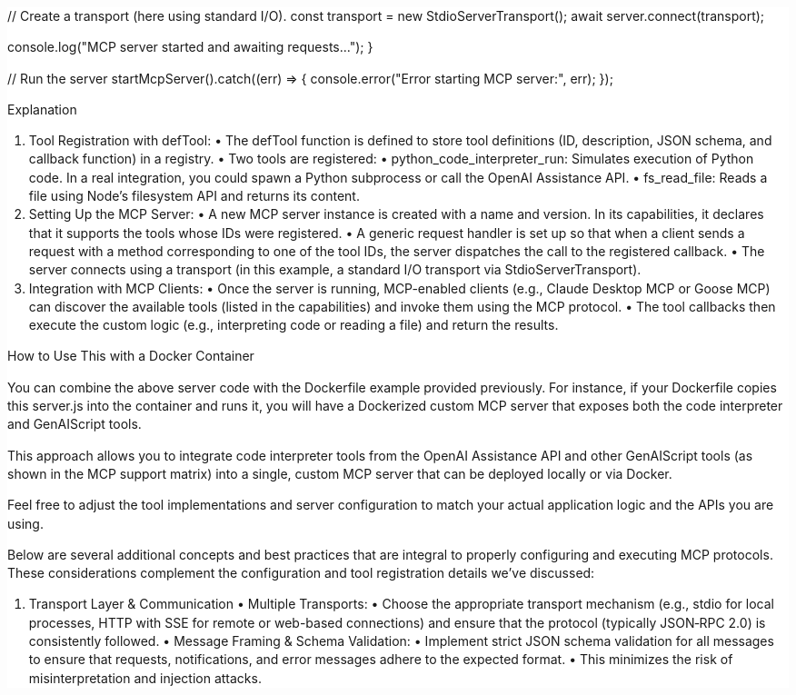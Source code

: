   // Create a transport (here using standard I/O).
  const transport = new StdioServerTransport();
  await server.connect(transport);

  console.log("MCP server started and awaiting requests...");
}

// Run the server
startMcpServer().catch((err) => {
  console.error("Error starting MCP server:", err);
});

Explanation

 1. Tool Registration with defTool:
 • The defTool function is defined to store tool definitions (ID, description, JSON schema, and callback function) in a registry.
 • Two tools are registered:
 • python_code_interpreter_run: Simulates execution of Python code. In a real integration, you could spawn a Python subprocess or call the OpenAI Assistance API.
 • fs_read_file: Reads a file using Node’s filesystem API and returns its content.
 2. Setting Up the MCP Server:
 • A new MCP server instance is created with a name and version. In its capabilities, it declares that it supports the tools whose IDs were registered.
 • A generic request handler is set up so that when a client sends a request with a method corresponding to one of the tool IDs, the server dispatches the call to the registered callback.
 • The server connects using a transport (in this example, a standard I/O transport via StdioServerTransport).
 3. Integration with MCP Clients:
 • Once the server is running, MCP-enabled clients (e.g., Claude Desktop MCP or Goose MCP) can discover the available tools (listed in the capabilities) and invoke them using the MCP protocol.
 • The tool callbacks then execute the custom logic (e.g., interpreting code or reading a file) and return the results.

How to Use This with a Docker Container

You can combine the above server code with the Dockerfile example provided previously. For instance, if your Dockerfile copies this server.js into the container and runs it, you will have a Dockerized custom MCP server that exposes both the code interpreter and GenAIScript tools.

This approach allows you to integrate code interpreter tools from the OpenAI Assistance API and other GenAIScript tools (as shown in the MCP support matrix) into a single, custom MCP server that can be deployed locally or via Docker.

Feel free to adjust the tool implementations and server configuration to match your actual application logic and the APIs you are using.

Below are several additional concepts and best practices that are integral to properly configuring and executing MCP protocols. These considerations complement the configuration and tool registration details we’ve discussed:

1. Transport Layer & Communication
 • Multiple Transports:
 • Choose the appropriate transport mechanism (e.g., stdio for local processes, HTTP with SSE for remote or web-based connections) and ensure that the protocol (typically JSON‑RPC 2.0) is consistently followed.
 • Message Framing & Schema Validation:
 • Implement strict JSON schema validation for all messages to ensure that requests, notifications, and error messages adhere to the expected format.
 • This minimizes the risk of misinterpretation and injection attacks.
